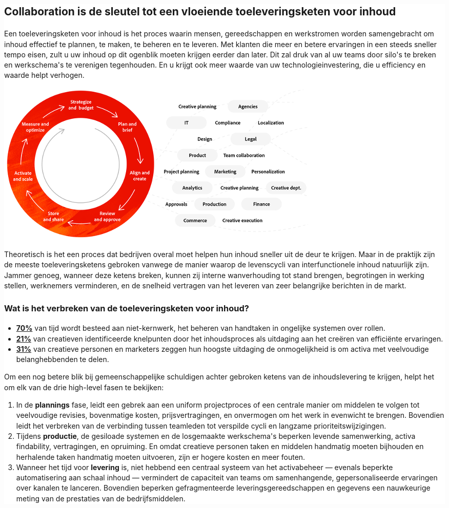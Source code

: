 ## Collaboration is de sleutel tot een vloeiende toeleveringsketen voor inhoud

Een toeleveringsketen voor inhoud is het proces waarin mensen, gereedschappen en werkstromen worden samengebracht om inhoud effectief te plannen, te maken, te beheren en te leveren. Met klanten die meer en betere ervaringen in een steeds sneller tempo eisen, zult u uw inhoud op dit ogenblik moeten krijgen eerder dan later. Dit zal druk van al uw teams door silo&#39;s te breken en werkschema&#39;s te verenigen tegenhouden. En u krijgt ook meer waarde van uw technologieinvestering, die u efficiency en waarde helpt verhogen.

![&#x200B; een overzicht van welke fasen en teams in een ketting van de inhoudslevering betrokken zijn.](./images/csc-overview.png)

Theoretisch is het een proces dat bedrijven overal moet helpen hun inhoud sneller uit de deur te krijgen. Maar in de praktijk zijn de meeste toeleveringsketens gebroken vanwege de manier waarop de levenscycli van interfunctionele inhoud natuurlijk zijn. Jammer genoeg, wanneer deze ketens breken, kunnen zij interne wanverhouding tot stand brengen, begrotingen in werking stellen, werknemers verminderen, en de snelheid vertragen van het leveren van zeer belangrijke berichten in de markt.

### Wat is het verbreken van de toeleveringsketen voor inhoud?

- [**70%** &#x200B;](https://business.adobe.com/resources/reports/future-creative-experiences.html) van tijd wordt besteed aan niet-kernwerk, het beheren van handtaken in ongelijke systemen over rollen.
- [**21%** &#x200B;](https://business.adobe.com/resources/reports/future-creative-experiences.html) van creatieven identificeerde knelpunten door het inhoudsproces als uitdaging aan het creëren van efficiënte ervaringen.
- [**31%** &#x200B;](https://www.fotoware.com/blog/dam-industry-trends-by-fotoware) van creatieve personen en marketers zeggen hun hoogste uitdaging de onmogelijkheid is om activa met veelvoudige belanghebbenden te delen.

Om een nog betere blik bij gemeenschappelijke schuldigen achter gebroken ketens van de inhoudslevering te krijgen, helpt het om elk van de drie high-level fasen te bekijken:

1. In de **plannings** fase, leidt een gebrek aan een uniform projectproces of een centrale manier om middelen te volgen tot veelvoudige revisies, bovenmatige kosten, prijsvertragingen, en onvermogen om het werk in evenwicht te brengen. Bovendien leidt het verbreken van de verbinding tussen teamleden tot verspilde cycli en langzame prioriteitswijzigingen.
2. Tijdens **productie**, de gesiloade systemen en de losgemaakte werkschema&#39;s beperken levende samenwerking, activa findability, vertragingen, en opruiming. En omdat creatieve personen taken en middelen handmatig moeten bijhouden en herhalende taken handmatig moeten uitvoeren, zijn er hogere kosten en meer fouten.
3. Wanneer het tijd voor **levering** is, niet hebbend een centraal systeem van het activabeheer — evenals beperkte automatisering aan schaal inhoud — vermindert de capaciteit van teams om samenhangende, gepersonaliseerde ervaringen over kanalen te lanceren. Bovendien beperken gefragmenteerde leveringsgereedschappen en gegevens een nauwkeurige meting van de prestaties van de bedrijfsmiddelen.
